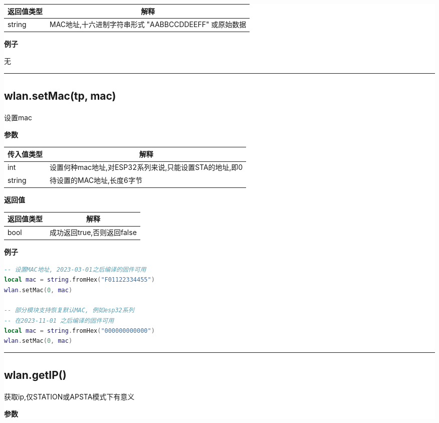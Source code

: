 |返回值类型|解释|
|-|-|
|string|MAC地址,十六进制字符串形式 "AABBCCDDEEFF" 或原始数据|

**例子**

无

---

## wlan.setMac(tp, mac)

设置mac

**参数**

|传入值类型|解释|
|-|-|
|int|设置何种mac地址,对ESP32系列来说,只能设置STA的地址,即0|
|string|待设置的MAC地址,长度6字节|

**返回值**

|返回值类型|解释|
|-|-|
|bool|成功返回true,否则返回false|

**例子**

```lua
-- 设置MAC地址, 2023-03-01之后编译的固件可用
local mac = string.fromHex("F01122334455")
wlan.setMac(0, mac)

-- 部分模块支持恢复默认MAC, 例如esp32系列
-- 在2023-11-01 之后编译的固件可用
local mac = string.fromHex("000000000000")
wlan.setMac(0, mac)

```

---

## wlan.getIP()

获取ip,仅STATION或APSTA模式下有意义

**参数**
